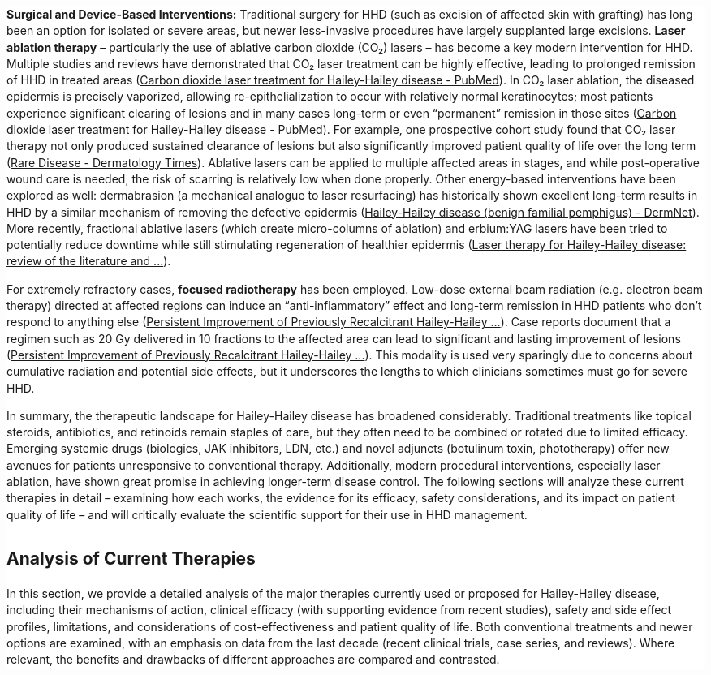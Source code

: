 **Surgical and Device-Based Interventions:** Traditional surgery for HHD (such as excision of affected skin with grafting) has long been an option for isolated or severe areas, but newer less-invasive procedures have largely supplanted large excisions. **Laser ablation therapy** – particularly the use of ablative carbon dioxide (CO₂) lasers – has become a key modern intervention for HHD. Multiple studies and reviews have demonstrated that CO₂ laser treatment can be highly effective, leading to prolonged remission of HHD in treated areas ([Carbon dioxide laser treatment for Hailey-Hailey disease - PubMed](https://pubmed.ncbi.nlm.nih.gov/26341946/#:~:text=PubMed%20pubmed,Patients%20are%20highly)). In CO₂ laser ablation, the diseased epidermis is precisely vaporized, allowing re-epithelialization to occur with relatively normal keratinocytes; most patients experience significant clearing of lesions and in many cases long-term or even “permanent” remission in those sites ([Carbon dioxide laser treatment for Hailey-Hailey disease - PubMed](https://pubmed.ncbi.nlm.nih.gov/26341946/#:~:text=PubMed%20pubmed,Patients%20are%20highly)). For example, one prospective cohort study found that CO₂ laser therapy not only produced sustained clearance of lesions but also significantly improved patient quality of life over the long term ([Rare Disease - Dermatology Times](https://www.dermatologytimes.com/clinical/rare-disease#:~:text=A%20recent%20study%20found%20the,term)). Ablative lasers can be applied to multiple affected areas in stages, and while post-operative wound care is needed, the risk of scarring is relatively low when done properly. Other energy-based interventions have been explored as well: dermabrasion (a mechanical analogue to laser resurfacing) has historically shown excellent long-term results in HHD by a similar mechanism of removing the defective epidermis ([Hailey-Hailey disease (benign familial pemphigus) - DermNet](https://dermnetnz.org/topics/benign-familial-pemphigus#:~:text=Hailey,Hailey%20disease%20in%202%20patients)). More recently, fractional ablative lasers (which create micro-columns of ablation) and erbium:YAG lasers have been tried to potentially reduce downtime while still stimulating regeneration of healthier epidermis ([Laser therapy for Hailey-Hailey disease: review of the literature and ...](https://pmc.ncbi.nlm.nih.gov/articles/PMC4211529/#:~:text=Laser%20therapy%20for%20Hailey,complications%20compared%20to%20surgical%20modalities)). 

For extremely refractory cases, **focused radiotherapy** has been employed. Low-dose external beam radiation (e.g. electron beam therapy) directed at affected regions can induce an “anti-inflammatory” effect and long-term remission in HHD patients who don’t respond to anything else ([Persistent Improvement of Previously Recalcitrant Hailey-Hailey ...](https://www.medicaljournals.se/acta/content/html/10.2340/00015555-0791#:~:text=,isodose%2C%20at%20each)). Case reports document that a regimen such as 20 Gy delivered in 10 fractions to the affected area can lead to significant and lasting improvement of lesions ([Persistent Improvement of Previously Recalcitrant Hailey-Hailey ...](https://www.medicaljournals.se/acta/content/html/10.2340/00015555-0791#:~:text=,isodose%2C%20at%20each)). This modality is used very sparingly due to concerns about cumulative radiation and potential side effects, but it underscores the lengths to which clinicians sometimes must go for severe HHD. 

In summary, the therapeutic landscape for Hailey-Hailey disease has broadened considerably. Traditional treatments like topical steroids, antibiotics, and retinoids remain staples of care, but they often need to be combined or rotated due to limited efficacy. Emerging systemic drugs (biologics, JAK inhibitors, LDN, etc.) and novel adjuncts (botulinum toxin, phototherapy) offer new avenues for patients unresponsive to conventional therapy. Additionally, modern procedural interventions, especially laser ablation, have shown great promise in achieving longer-term disease control. The following sections will analyze these current therapies in detail – examining how each works, the evidence for its efficacy, safety considerations, and its impact on patient quality of life – and will critically evaluate the scientific support for their use in HHD management.

## Analysis of Current Therapies  

In this section, we provide a detailed analysis of the major therapies currently used or proposed for Hailey-Hailey disease, including their mechanisms of action, clinical efficacy (with supporting evidence from recent studies), safety and side effect profiles, limitations, and considerations of cost-effectiveness and patient quality of life. Both conventional treatments and newer options are examined, with an emphasis on data from the last decade (recent clinical trials, case series, and reviews). Where relevant, the benefits and drawbacks of different approaches are compared and contrasted.
